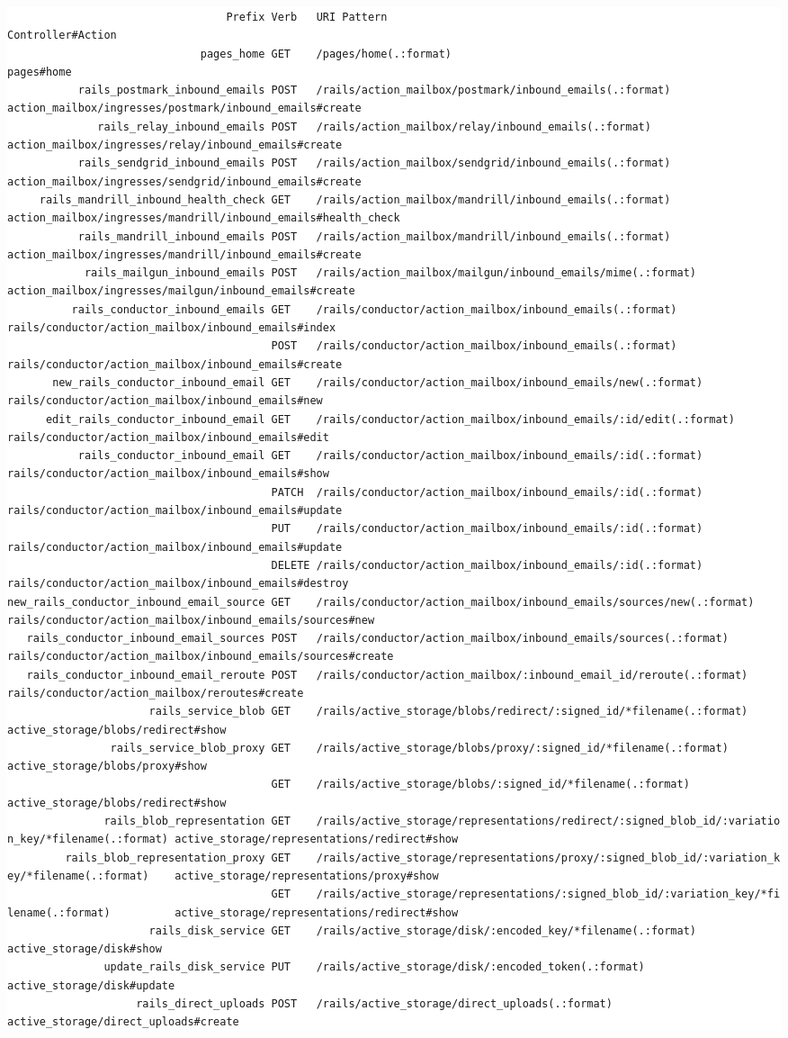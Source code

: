 ```
                                  Prefix Verb   URI Pattern                                                                                       Controller#Action
                              pages_home GET    /pages/home(.:format)                                                                             pages#home
           rails_postmark_inbound_emails POST   /rails/action_mailbox/postmark/inbound_emails(.:format)                                           action_mailbox/ingresses/postmark/inbound_emails#create
              rails_relay_inbound_emails POST   /rails/action_mailbox/relay/inbound_emails(.:format)                                              action_mailbox/ingresses/relay/inbound_emails#create
           rails_sendgrid_inbound_emails POST   /rails/action_mailbox/sendgrid/inbound_emails(.:format)                                           action_mailbox/ingresses/sendgrid/inbound_emails#create
     rails_mandrill_inbound_health_check GET    /rails/action_mailbox/mandrill/inbound_emails(.:format)                                           action_mailbox/ingresses/mandrill/inbound_emails#health_check
           rails_mandrill_inbound_emails POST   /rails/action_mailbox/mandrill/inbound_emails(.:format)                                           action_mailbox/ingresses/mandrill/inbound_emails#create
            rails_mailgun_inbound_emails POST   /rails/action_mailbox/mailgun/inbound_emails/mime(.:format)                                       action_mailbox/ingresses/mailgun/inbound_emails#create
          rails_conductor_inbound_emails GET    /rails/conductor/action_mailbox/inbound_emails(.:format)                                          rails/conductor/action_mailbox/inbound_emails#index
                                         POST   /rails/conductor/action_mailbox/inbound_emails(.:format)                                          rails/conductor/action_mailbox/inbound_emails#create
       new_rails_conductor_inbound_email GET    /rails/conductor/action_mailbox/inbound_emails/new(.:format)                                      rails/conductor/action_mailbox/inbound_emails#new
      edit_rails_conductor_inbound_email GET    /rails/conductor/action_mailbox/inbound_emails/:id/edit(.:format)                                 rails/conductor/action_mailbox/inbound_emails#edit
           rails_conductor_inbound_email GET    /rails/conductor/action_mailbox/inbound_emails/:id(.:format)                                      rails/conductor/action_mailbox/inbound_emails#show
                                         PATCH  /rails/conductor/action_mailbox/inbound_emails/:id(.:format)                                      rails/conductor/action_mailbox/inbound_emails#update
                                         PUT    /rails/conductor/action_mailbox/inbound_emails/:id(.:format)                                      rails/conductor/action_mailbox/inbound_emails#update
                                         DELETE /rails/conductor/action_mailbox/inbound_emails/:id(.:format)                                      rails/conductor/action_mailbox/inbound_emails#destroy
new_rails_conductor_inbound_email_source GET    /rails/conductor/action_mailbox/inbound_emails/sources/new(.:format)                              rails/conductor/action_mailbox/inbound_emails/sources#new
   rails_conductor_inbound_email_sources POST   /rails/conductor/action_mailbox/inbound_emails/sources(.:format)                                  rails/conductor/action_mailbox/inbound_emails/sources#create
   rails_conductor_inbound_email_reroute POST   /rails/conductor/action_mailbox/:inbound_email_id/reroute(.:format)                               rails/conductor/action_mailbox/reroutes#create
                      rails_service_blob GET    /rails/active_storage/blobs/redirect/:signed_id/*filename(.:format)                               active_storage/blobs/redirect#show
                rails_service_blob_proxy GET    /rails/active_storage/blobs/proxy/:signed_id/*filename(.:format)                                  active_storage/blobs/proxy#show
                                         GET    /rails/active_storage/blobs/:signed_id/*filename(.:format)                                        active_storage/blobs/redirect#show
               rails_blob_representation GET    /rails/active_storage/representations/redirect/:signed_blob_id/:variation_key/*filename(.:format) active_storage/representations/redirect#show
         rails_blob_representation_proxy GET    /rails/active_storage/representations/proxy/:signed_blob_id/:variation_key/*filename(.:format)    active_storage/representations/proxy#show
                                         GET    /rails/active_storage/representations/:signed_blob_id/:variation_key/*filename(.:format)          active_storage/representations/redirect#show
                      rails_disk_service GET    /rails/active_storage/disk/:encoded_key/*filename(.:format)                                       active_storage/disk#show
               update_rails_disk_service PUT    /rails/active_storage/disk/:encoded_token(.:format)                                               active_storage/disk#update
                    rails_direct_uploads POST   /rails/active_storage/direct_uploads(.:format)                                                    active_storage/direct_uploads#create
```